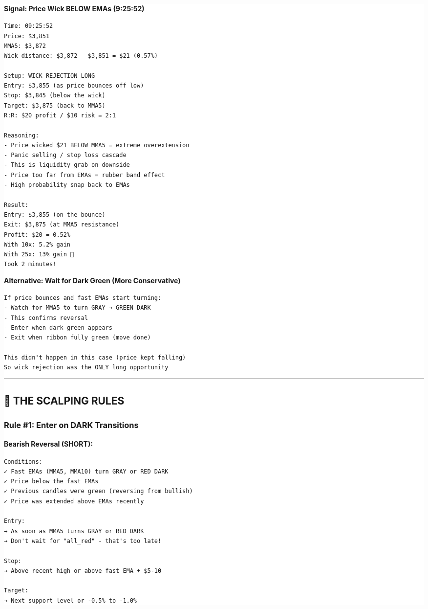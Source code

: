 **Signal: Price Wick BELOW EMAs (9:25:52)**
```
Time: 09:25:52
Price: $3,851
MMA5: $3,872
Wick distance: $3,872 - $3,851 = $21 (0.57%)

Setup: WICK REJECTION LONG
Entry: $3,855 (as price bounces off low)
Stop: $3,845 (below the wick)
Target: $3,875 (back to MMA5)
R:R: $20 profit / $10 risk = 2:1

Reasoning:
- Price wicked $21 BELOW MMA5 = extreme overextension
- Panic selling / stop loss cascade
- This is liquidity grab on downside
- Price too far from EMAs = rubber band effect
- High probability snap back to EMAs

Result:
Entry: $3,855 (on the bounce)
Exit: $3,875 (at MMA5 resistance)
Profit: $20 = 0.52%
With 10x: 5.2% gain
With 25x: 13% gain 🎉
Took 2 minutes!
```

**Alternative: Wait for Dark Green (More Conservative)**
```
If price bounces and fast EMAs start turning:
- Watch for MMA5 to turn GRAY → GREEN DARK
- This confirms reversal
- Enter when dark green appears
- Exit when ribbon fully green (move done)

This didn't happen in this case (price kept falling)
So wick rejection was the ONLY long opportunity
```

---

## 🎯 THE SCALPING RULES

### Rule #1: Enter on DARK Transitions

**Bearish Reversal (SHORT):**
```
Conditions:
✓ Fast EMAs (MMA5, MMA10) turn GRAY or RED DARK
✓ Price below the fast EMAs
✓ Previous candles were green (reversing from bullish)
✓ Price was extended above EMAs recently

Entry:
→ As soon as MMA5 turns GRAY or RED DARK
→ Don't wait for "all_red" - that's too late!

Stop:
→ Above recent high or above fast EMA + $5-10

Target:
→ Next support level or -0.5% to -1.0%

```